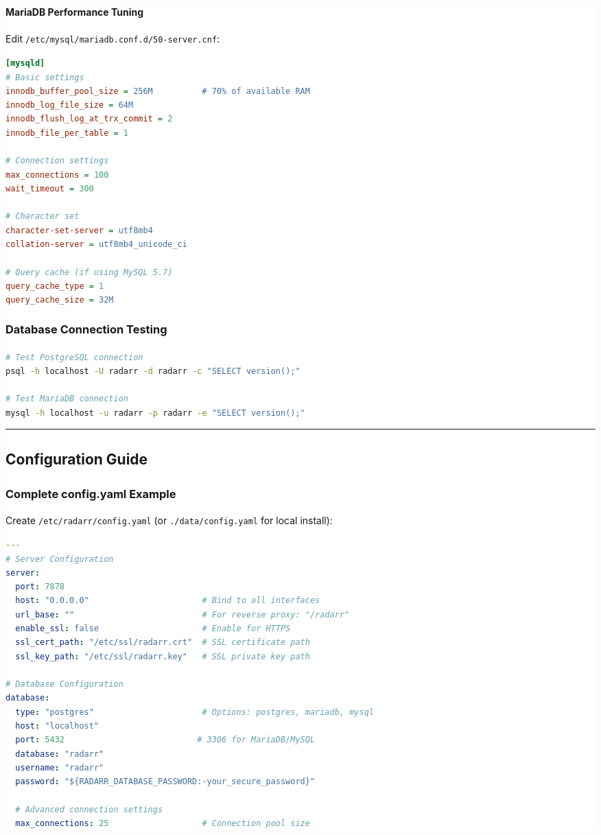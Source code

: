 #### MariaDB Performance Tuning

Edit `/etc/mysql/mariadb.conf.d/50-server.cnf`:

```ini
[mysqld]
# Basic settings
innodb_buffer_pool_size = 256M          # 70% of available RAM
innodb_log_file_size = 64M
innodb_flush_log_at_trx_commit = 2
innodb_file_per_table = 1

# Connection settings
max_connections = 100
wait_timeout = 300

# Character set
character-set-server = utf8mb4
collation-server = utf8mb4_unicode_ci

# Query cache (if using MySQL 5.7)
query_cache_type = 1
query_cache_size = 32M
```

### Database Connection Testing

```bash
# Test PostgreSQL connection
psql -h localhost -U radarr -d radarr -c "SELECT version();"

# Test MariaDB connection
mysql -h localhost -u radarr -p radarr -e "SELECT version();"
```

---

## Configuration Guide

### Complete config.yaml Example

Create `/etc/radarr/config.yaml` (or `./data/config.yaml` for local install):

```yaml
---
# Server Configuration
server:
  port: 7878
  host: "0.0.0.0"                       # Bind to all interfaces
  url_base: ""                          # For reverse proxy: "/radarr"
  enable_ssl: false                     # Enable for HTTPS
  ssl_cert_path: "/etc/ssl/radarr.crt"  # SSL certificate path
  ssl_key_path: "/etc/ssl/radarr.key"   # SSL private key path

# Database Configuration
database:
  type: "postgres"                      # Options: postgres, mariadb, mysql
  host: "localhost"
  port: 5432                           # 3306 for MariaDB/MySQL
  database: "radarr"
  username: "radarr"
  password: "${RADARR_DATABASE_PASSWORD:-your_secure_password}"

  # Advanced connection settings
  max_connections: 25                   # Connection pool size
```